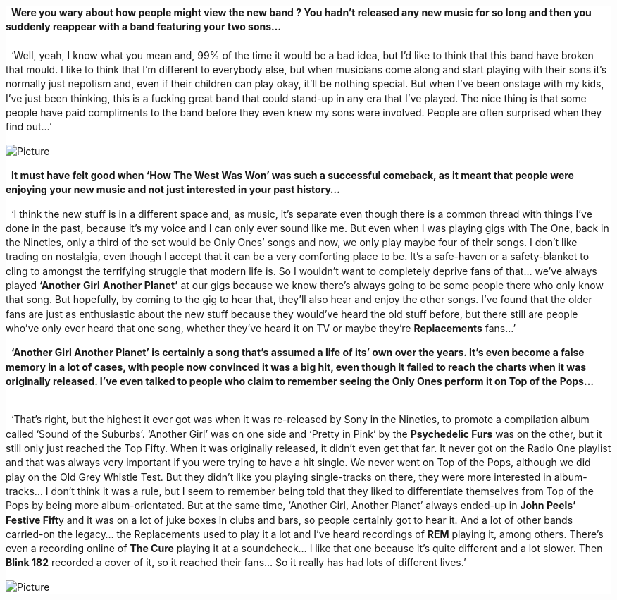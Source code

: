  **Were you wary about how people might view the new band ? You hadn’t released any new music for so long and then you suddenly reappear with a band featuring your two sons…  
​**  
  ‘Well, yeah, I know what you mean and, 99% of the time it would be a bad idea, but I’d like to think that this band have broken that mould. I like to think that I’m different to everybody else, but when musicians come along and start playing with their sons it’s normally just nepotism and, even if their children can play okay, it’ll be nothing special. But when I’ve been onstage with my kids, I’ve just been thinking, this is a fucking great band that could stand-up in any era that I’ve played. The nice thing is that some people have paid compliments to the band before they even knew my sons were involved. People are often surprised when they find out…’

  

![Picture](http://www.fearandloathingfanzine.com/uploads/3/9/0/8/39089177/published/peter-perrett-pc-steve-gullick-y1a4570-300-dpi.jpg?1569185772)

  **It must have felt good when ‘How The West Was Won’ was such a successful comeback, as it meant that people were enjoying your new music and not just interested in your past history…**

  ‘I think the new stuff is in a different space and, as music, it’s separate even though there is a common thread with things I’ve done in the past, because it’s my voice and I can only ever sound like me. But even when I was playing gigs with The One, back in the Nineties, only a third of the set would be Only Ones’ songs and now, we only play maybe four of their songs. I don’t like trading on nostalgia, even though I accept that it can be a very comforting place to be. It’s a safe-haven or a safety-blanket to cling to amongst the terrifying struggle that modern life is. So I wouldn’t want to completely deprive fans of that… we’ve always played **‘Another Girl** **Another Planet’** at our gigs because we know there’s always going to be some people there who only know that song. But hopefully, by coming to the gig to hear that, they’ll also hear and enjoy the other songs. I’ve found that the older fans are just as enthusiastic about the new stuff because they would’ve heard the old stuff before, but there still are people who’ve only ever heard that one song, whether they’ve heard it on TV or maybe they’re **Replacements** fans…’

  **‘Another Girl Another Planet’ is certainly a song that’s assumed a life of its’ own over the years. It’s even become a false memory in a lot of cases, with people now convinced it was a big hit, even though it failed to reach the charts when it was originally released. I’ve even talked to people who claim to remember seeing the Only Ones perform it on Top of the Pops…  
​**

  ‘That’s right, but the highest it ever got was when it was re-released by Sony in the Nineties, to promote a compilation album called ‘Sound of the Suburbs’. ‘Another Girl’ was on one side and ‘Pretty in Pink’ by the **Psychedelic Furs** was on the other, but it still only just reached the Top Fifty. When it was originally released, it didn’t even get that far. It never got on the Radio One playlist and that was always very important if you were trying to have a hit single. We never went on Top of the Pops, although we did play on the Old Grey Whistle Test. But they didn’t like you playing single-tracks on there, they were more interested in album-tracks… I don’t think it was a rule, but I seem to remember being told that they liked to differentiate themselves from Top of the Pops by being more album-orientated. But at the same time, ‘Another Girl, Another Planet’ always ended-up in **John Peels’ Festive Fift**y and it was on a lot of juke boxes in clubs and bars, so people certainly got to hear it. And a lot of other bands carried-on the legacy… the Replacements used to play it a lot and I’ve heard recordings of **REM** playing it, among others. There’s even a recording online of **The Cure** playing it at a soundcheck… I like that one because it’s quite different and a lot slower. Then **Blink 182** recorded a cover of it, so it reached their fans… So it really has had lots of different lives.’

![Picture](http://www.fearandloathingfanzine.com/uploads/3/9/0/8/39089177/published/perrett-ones2.jpg?1569185979)
